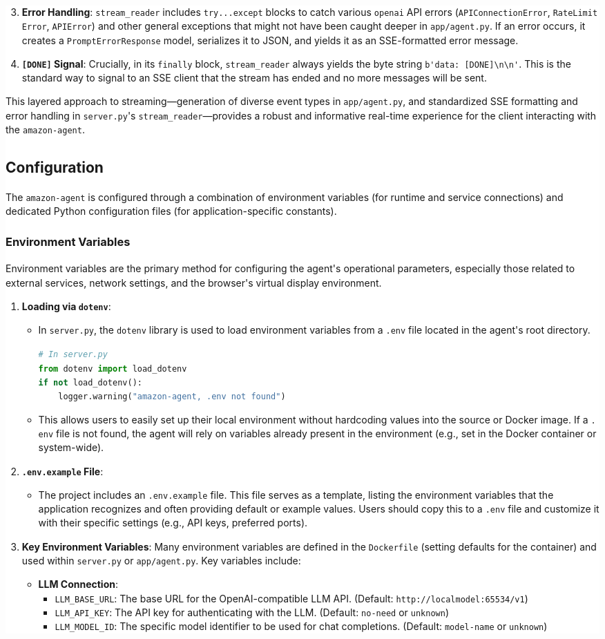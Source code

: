 3.  **Error Handling**: `stream_reader` includes `try...except` blocks to catch various `openai` API errors (`APIConnectionError`, `RateLimitError`, `APIError`) and other general exceptions that might not have been caught deeper in `app/agent.py`. If an error occurs, it creates a `PromptErrorResponse` model, serializes it to JSON, and yields it as an SSE-formatted error message.

4.  **`[DONE]` Signal**: Crucially, in its `finally` block, `stream_reader` always yields the byte string `b'data: [DONE]\n\n'`. This is the standard way to signal to an SSE client that the stream has ended and no more messages will be sent.

This layered approach to streaming—generation of diverse event types in `app/agent.py`, and standardized SSE formatting and error handling in `server.py`'s `stream_reader`—provides a robust and informative real-time experience for the client interacting with the `amazon-agent`.

## Configuration

The `amazon-agent` is configured through a combination of environment variables (for runtime and service connections) and dedicated Python configuration files (for application-specific constants).

### Environment Variables

Environment variables are the primary method for configuring the agent's operational parameters, especially those related to external services, network settings, and the browser's virtual display environment.

1.  **Loading via `dotenv`**:
    *   In `server.py`, the `dotenv` library is used to load environment variables from a `.env` file located in the agent's root directory.
        ```python
        # In server.py
        from dotenv import load_dotenv
        if not load_dotenv():
            logger.warning("amazon-agent, .env not found")
        ```
    *   This allows users to easily set up their local environment without hardcoding values into the source or Docker image. If a `.env` file is not found, the agent will rely on variables already present in the environment (e.g., set in the Docker container or system-wide).

2.  **`.env.example` File**:
    *   The project includes an `.env.example` file. This file serves as a template, listing the environment variables that the application recognizes and often providing default or example values. Users should copy this to a `.env` file and customize it with their specific settings (e.g., API keys, preferred ports).

3.  **Key Environment Variables**:
    Many environment variables are defined in the `Dockerfile` (setting defaults for the container) and used within `server.py` or `app/agent.py`. Key variables include:

    *   **LLM Connection**:
        *   `LLM_BASE_URL`: The base URL for the OpenAI-compatible LLM API. (Default: `http://localmodel:65534/v1`)
        *   `LLM_API_KEY`: The API key for authenticating with the LLM. (Default: `no-need` or `unknown`)
        *   `LLM_MODEL_ID`: The specific model identifier to be used for chat completions. (Default: `model-name` or `unknown`)
